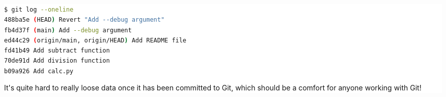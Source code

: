 ```bash
$ git log --oneline
488ba5e (HEAD) Revert "Add --debug argument"
fb4d37f (main) Add --debug argument
ed44c29 (origin/main, origin/HEAD) Add README file
fd41b49 Add subtract function
70de91d Add division function
b09a926 Add calc.py
```

It's quite hard to really loose data once it has been committed to Git, which should be a comfort for anyone working with Git!
